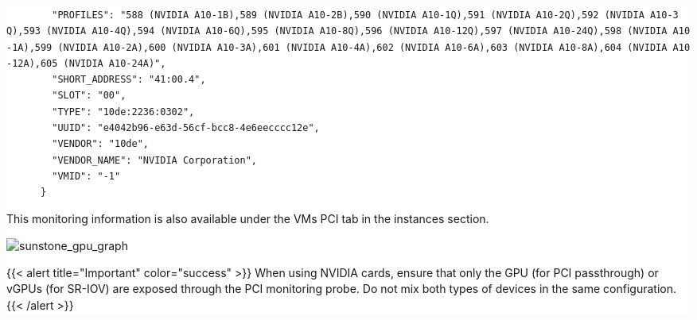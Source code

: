 ```default
        "PROFILES": "588 (NVIDIA A10-1B),589 (NVIDIA A10-2B),590 (NVIDIA A10-1Q),591 (NVIDIA A10-2Q),592 (NVIDIA A10-3Q),593 (NVIDIA A10-4Q),594 (NVIDIA A10-6Q),595 (NVIDIA A10-8Q),596 (NVIDIA A10-12Q),597 (NVIDIA A10-24Q),598 (NVIDIA A10-1A),599 (NVIDIA A10-2A),600 (NVIDIA A10-3A),601 (NVIDIA A10-4A),602 (NVIDIA A10-6A),603 (NVIDIA A10-8A),604 (NVIDIA A10-12A),605 (NVIDIA A10-24A)",
        "SHORT_ADDRESS": "41:00.4",
        "SLOT": "00",
        "TYPE": "10de:2236:0302",
        "UUID": "e4042b96-e63d-56cf-bcc8-4e6eecccc12e",
        "VENDOR": "10de",
        "VENDOR_NAME": "NVIDIA Corporation",
        "VMID": "-1"
      }
```

This monitoring information is also available under the VMs PCI tab in the instances section.

![sunstone_gpu_graph](/images/sunstone_gpu_graph.png)

{{< alert title="Important" color="success" >}}
When using NVIDIA cards, ensure that only the GPU (for PCI passthrough) or vGPUs (for SR-IOV) are exposed through the PCI monitoring probe. Do not mix both types of devices in the same configuration.{{< /alert >}}
